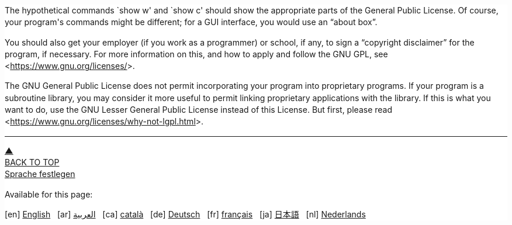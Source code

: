 <p>The hypothetical commands `show w' and `show c' should show the appropriate
parts of the General Public License.  Of course, your program's commands
might be different; for a GUI interface, you would use an &ldquo;about box&rdquo;.</p>

<p>You should also get your employer (if you work as a programmer) or school,
if any, to sign a &ldquo;copyright disclaimer&rdquo; for the program, if necessary.
For more information on this, and how to apply and follow the GNU GPL, see
&lt;<a href="https://www.gnu.org/licenses/">https://www.gnu.org/licenses/</a>&gt;.</p>

<p>The GNU General Public License does not permit incorporating your program
into proprietary programs.  If your program is a subroutine library, you
may consider it more useful to permit linking proprietary applications with
the library.  If this is what you want to do, use the GNU Lesser General
Public License instead of this License.  But first, please read
&lt;<a href="https://www.gnu.org/licenses/why-not-lgpl.html">https://www.gnu.org/licenses/why-not-lgpl.html</a>&gt;.</p>

</div>

<div class="translators-notes">


 </div>
</div>


              







<div style="clear:both"></div>


<div id="language-container">
 <div class="backtotop">
  <hr class="no-display" />
  <a href="#top"><b>&#9650;</b></a>
 </div>
 <div id="languages" class="rounded-corners">
  <div class="button">
   <a href="#top" class="close"><span>BACK TO TOP</span></a>
  </div>
  <div id="set-language" class="button">
   
   
   <a href="/server/select-language.html?callback=/licenses/gpl-3.0.de.html" rel="nofollow">
Sprache festlegen
   
   
  </a>
</div>
  <p>Available for this page:</p>
  
 <div id="translations">
<p>
<span dir="ltr" class="original">[en]&nbsp;<a lang="en" hreflang="en" href="/licenses/gpl-3.0.en.html">English</a> &nbsp;</span>
<span dir="ltr">[ar]&nbsp;<a lang="ar" hreflang="ar" href="/licenses/gpl-3.0.ar.html">العربية</a> &nbsp;</span>
<span dir="ltr">[ca]&nbsp;<a lang="ca" hreflang="ca" href="/licenses/gpl-3.0.ca.html">català</a> &nbsp;</span>
<span dir="ltr">[de]&nbsp;<a lang="de" hreflang="de" href="/licenses/gpl-3.0.de.html">Deutsch</a> &nbsp;</span>
<span dir="ltr">[fr]&nbsp;<a lang="fr" hreflang="fr" href="/licenses/gpl-3.0.fr.html">français</a> &nbsp;</span>
<span dir="ltr">[ja]&nbsp;<a lang="ja" hreflang="ja" href="/licenses/gpl-3.0.ja.html">日本語</a> &nbsp;</span>
<span dir="ltr">[nl]&nbsp;<a lang="nl" hreflang="nl" href="/licenses/gpl-3.0.nl.html">Nederlands</a> &nbsp;</span>